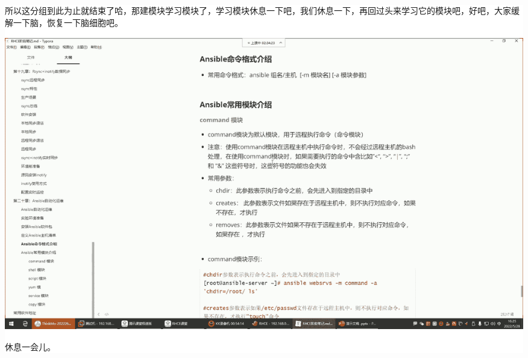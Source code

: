 所以这分组到此为止就结束了哈，那建模块学习模块了，学习模块休息一下吧，我们休息一下，再回过头来学习它的模块吧，好吧，大家缓解一下脑，恢复一下脑细胞吧。



![](img/acd018d6420892164f9150bb42f1c428_109.png)

休息一会儿。